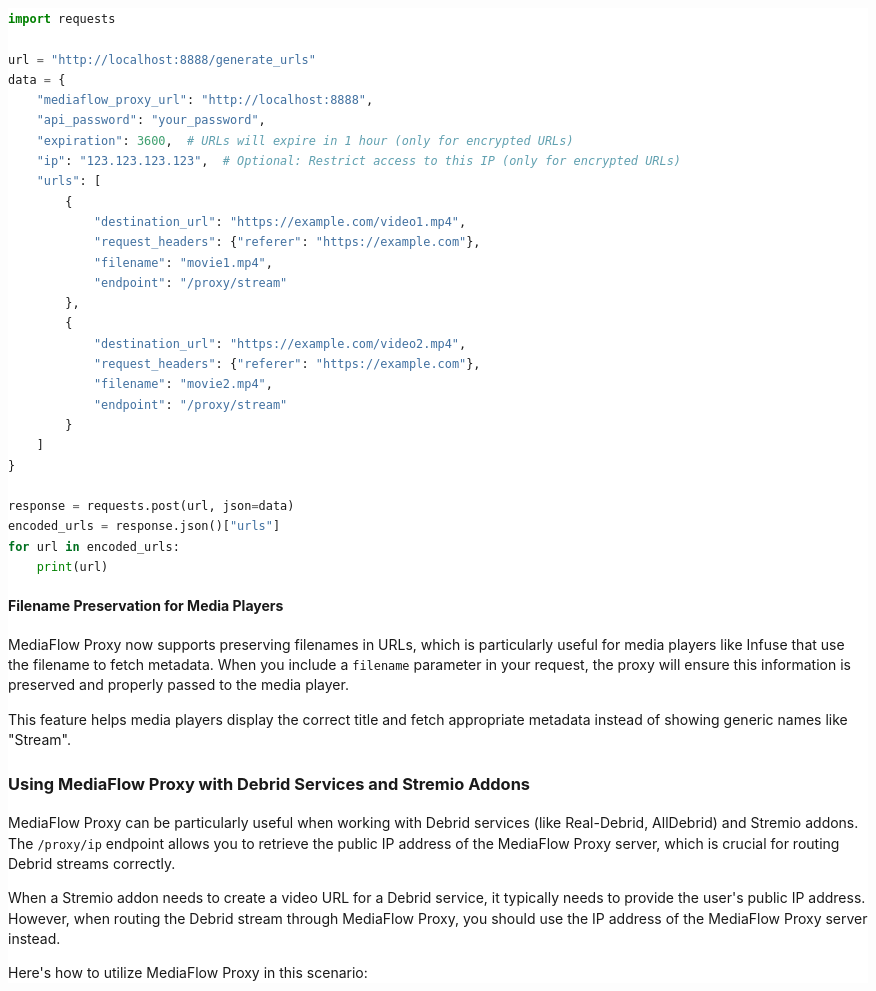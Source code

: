 ```python
import requests

url = "http://localhost:8888/generate_urls"
data = {
    "mediaflow_proxy_url": "http://localhost:8888",
    "api_password": "your_password",
    "expiration": 3600,  # URLs will expire in 1 hour (only for encrypted URLs)
    "ip": "123.123.123.123",  # Optional: Restrict access to this IP (only for encrypted URLs)
    "urls": [
        {
            "destination_url": "https://example.com/video1.mp4",
            "request_headers": {"referer": "https://example.com"},
            "filename": "movie1.mp4",
            "endpoint": "/proxy/stream"
        },
        {
            "destination_url": "https://example.com/video2.mp4",
            "request_headers": {"referer": "https://example.com"},
            "filename": "movie2.mp4",
            "endpoint": "/proxy/stream"
        }
    ]
}

response = requests.post(url, json=data)
encoded_urls = response.json()["urls"]
for url in encoded_urls:
    print(url)
```

#### Filename Preservation for Media Players

MediaFlow Proxy now supports preserving filenames in URLs, which is particularly useful for media players like Infuse that use the filename to fetch metadata. When you include a `filename` parameter in your request, the proxy will ensure this information is preserved and properly passed to the media player.

This feature helps media players display the correct title and fetch appropriate metadata instead of showing generic names like "Stream".

### Using MediaFlow Proxy with Debrid Services and Stremio Addons

MediaFlow Proxy can be particularly useful when working with Debrid services (like Real-Debrid, AllDebrid) and Stremio addons. The `/proxy/ip` endpoint allows you to retrieve the public IP address of the MediaFlow Proxy server, which is crucial for routing Debrid streams correctly.

When a Stremio addon needs to create a video URL for a Debrid service, it typically needs to provide the user's public IP address. However, when routing the Debrid stream through MediaFlow Proxy, you should use the IP address of the MediaFlow Proxy server instead.

Here's how to utilize MediaFlow Proxy in this scenario:
